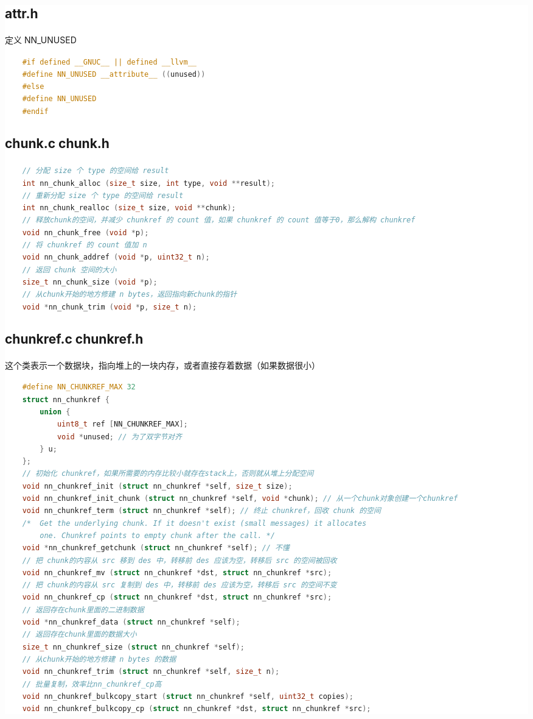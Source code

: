 attr.h
------
定义 NN_UNUSED
```c
	#if defined __GNUC__ || defined __llvm__
	#define NN_UNUSED __attribute__ ((unused))
	#else
	#define NN_UNUSED
	#endif
```

chunk.c chunk.h
------
```c
	// 分配 size 个 type 的空间给 result
	int nn_chunk_alloc (size_t size, int type, void **result);
	// 重新分配 size 个 type 的空间给 result
	int nn_chunk_realloc (size_t size, void **chunk);
	// 释放chunk的空间，并减少 chunkref 的 count 值，如果 chunkref 的 count 值等于0，那么解构 chunkref
	void nn_chunk_free (void *p);
	// 将 chunkref 的 count 值加 n
	void nn_chunk_addref (void *p, uint32_t n);
	// 返回 chunk 空间的大小
	size_t nn_chunk_size (void *p);
	// 从chunk开始的地方修建 n bytes，返回指向新chunk的指针
	void *nn_chunk_trim (void *p, size_t n);
```

chunkref.c   chunkref.h
------
这个类表示一个数据块，指向堆上的一块内存，或者直接存着数据（如果数据很小）
```c
	#define NN_CHUNKREF_MAX 32
	struct nn_chunkref {
	    union {
	        uint8_t ref [NN_CHUNKREF_MAX];
			void *unused; // 为了双字节对齐
	    } u;
	};
	// 初始化 chunkref，如果所需要的内存比较小就存在stack上，否则就从堆上分配空间
	void nn_chunkref_init (struct nn_chunkref *self, size_t size); 
	void nn_chunkref_init_chunk (struct nn_chunkref *self, void *chunk); // 从一个chunk对象创建一个chunkref
	void nn_chunkref_term (struct nn_chunkref *self); // 终止 chunkref，回收 chunk 的空间
	/*  Get the underlying chunk. If it doesn't exist (small messages) it allocates
	    one. Chunkref points to empty chunk after the call. */
	void *nn_chunkref_getchunk (struct nn_chunkref *self); // 不懂
	// 把 chunk的内容从 src 移到 des 中，转移前 des 应该为空，转移后 src 的空间被回收
	void nn_chunkref_mv (struct nn_chunkref *dst, struct nn_chunkref *src); 
	// 把 chunk的内容从 src 复制到 des 中，转移前 des 应该为空，转移后 src 的空间不变
	void nn_chunkref_cp (struct nn_chunkref *dst, struct nn_chunkref *src);
	// 返回存在chunk里面的二进制数据
	void *nn_chunkref_data (struct nn_chunkref *self);
	// 返回存在chunk里面的数据大小
	size_t nn_chunkref_size (struct nn_chunkref *self);
	// 从chunk开始的地方修建 n bytes 的数据
	void nn_chunkref_trim (struct nn_chunkref *self, size_t n);
	// 批量复制，效率比nn_chunkref_cp高
	void nn_chunkref_bulkcopy_start (struct nn_chunkref *self, uint32_t copies);
	void nn_chunkref_bulkcopy_cp (struct nn_chunkref *dst, struct nn_chunkref *src);
```
